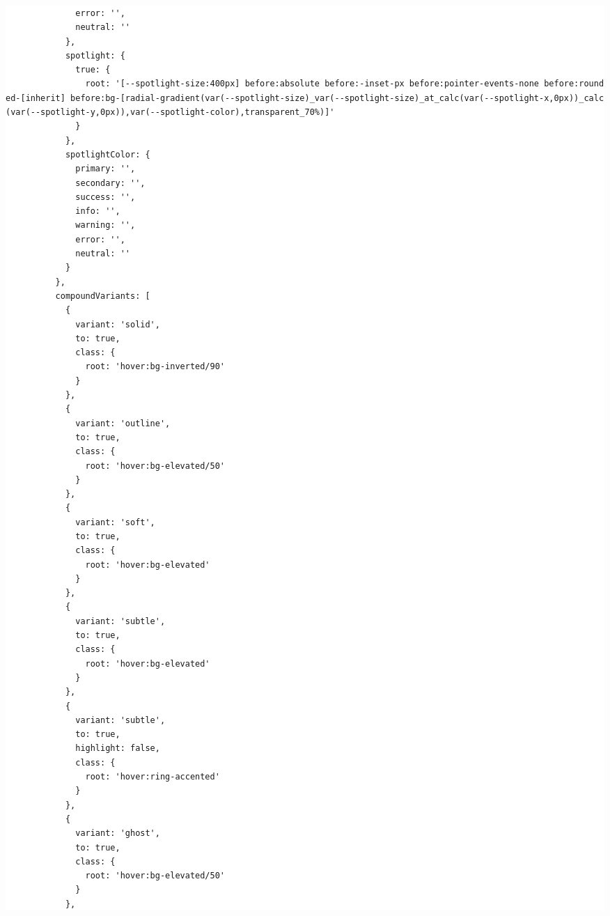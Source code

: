                   error: '',
                  neutral: ''
                },
                spotlight: {
                  true: {
                    root: '[--spotlight-size:400px] before:absolute before:-inset-px before:pointer-events-none before:rounded-[inherit] before:bg-[radial-gradient(var(--spotlight-size)_var(--spotlight-size)_at_calc(var(--spotlight-x,0px))_calc(var(--spotlight-y,0px)),var(--spotlight-color),transparent_70%)]'
                  }
                },
                spotlightColor: {
                  primary: '',
                  secondary: '',
                  success: '',
                  info: '',
                  warning: '',
                  error: '',
                  neutral: ''
                }
              },
              compoundVariants: [
                {
                  variant: 'solid',
                  to: true,
                  class: {
                    root: 'hover:bg-inverted/90'
                  }
                },
                {
                  variant: 'outline',
                  to: true,
                  class: {
                    root: 'hover:bg-elevated/50'
                  }
                },
                {
                  variant: 'soft',
                  to: true,
                  class: {
                    root: 'hover:bg-elevated'
                  }
                },
                {
                  variant: 'subtle',
                  to: true,
                  class: {
                    root: 'hover:bg-elevated'
                  }
                },
                {
                  variant: 'subtle',
                  to: true,
                  highlight: false,
                  class: {
                    root: 'hover:ring-accented'
                  }
                },
                {
                  variant: 'ghost',
                  to: true,
                  class: {
                    root: 'hover:bg-elevated/50'
                  }
                },